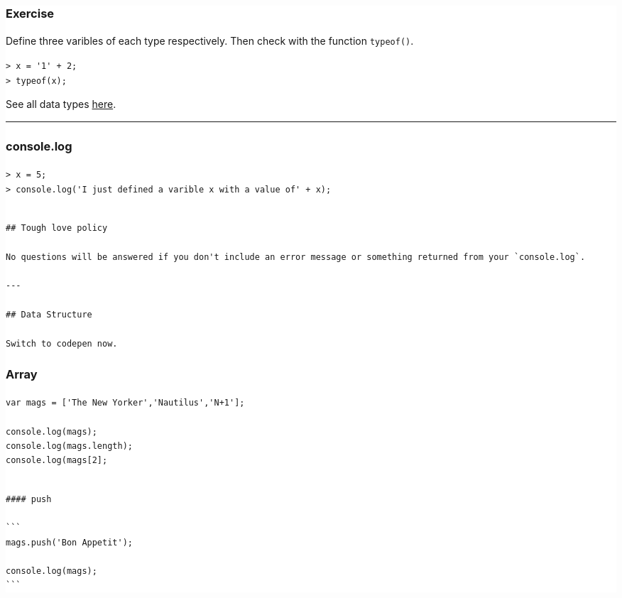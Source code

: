 ### Exercise

Define three varibles of each type respectively. Then check with the function `typeof()`.

```
> x = '1' + 2;
> typeof(x);
```

See all data types [here](https://developer.mozilla.org/en-US/docs/Web/JavaScript/Data_structures).

---

### console.log

```
> x = 5;
> console.log('I just defined a varible x with a value of' + x);
```

~~~

## Tough love policy

No questions will be answered if you don't include an error message or something returned from your `console.log`.

---

## Data Structure

Switch to codepen now.

~~~

### Array

```
var mags = ['The New Yorker','Nautilus','N+1'];

console.log(mags);
console.log(mags.length);
console.log(mags[2];
```

~~~

#### push

```
mags.push('Bon Appetit');

console.log(mags);
```

~~~
